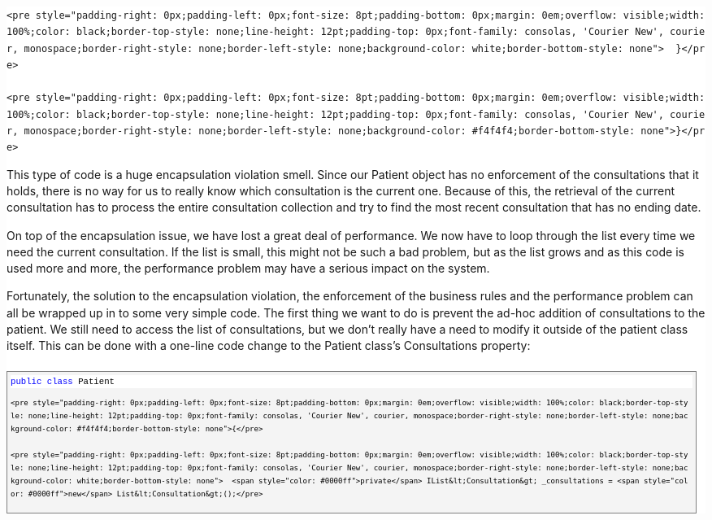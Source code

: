     <pre style="padding-right: 0px;padding-left: 0px;font-size: 8pt;padding-bottom: 0px;margin: 0em;overflow: visible;width: 100%;color: black;border-top-style: none;line-height: 12pt;padding-top: 0px;font-family: consolas, 'Courier New', courier, monospace;border-right-style: none;border-left-style: none;background-color: white;border-bottom-style: none">  }</pre>
    
    <pre style="padding-right: 0px;padding-left: 0px;font-size: 8pt;padding-bottom: 0px;margin: 0em;overflow: visible;width: 100%;color: black;border-top-style: none;line-height: 12pt;padding-top: 0px;font-family: consolas, 'Courier New', courier, monospace;border-right-style: none;border-left-style: none;background-color: #f4f4f4;border-bottom-style: none">}</pre>
  </div>
</div>

This type of code is a huge encapsulation violation smell. Since our Patient object has no enforcement of the consultations that it holds, there is no way for us to really know which consultation is the current one. Because of this, the retrieval of the current consultation has to process the entire consultation collection and try to find the most recent consultation that has no ending date. 

On top of the encapsulation issue, we have lost a great deal of performance. We now have to loop through the list every time we need the current consultation. If the list is small, this might not be such a bad problem, but as the list grows and as this code is used more and more, the performance problem may have a serious impact on the system. 

Fortunately, the solution to the encapsulation violation, the enforcement of the business rules and the performance problem can all be wrapped up in to some very simple code. The first thing we want to do is prevent the ad-hoc addition of consultations to the patient. We still need to access the list of consultations, but we don&#8217;t really have a need to modify it outside of the patient class itself. This can be done with a one-line code change to the Patient class&#8217;s Consultations property:

<div style="border-right: gray 1px solid;padding-right: 4px;border-top: gray 1px solid;padding-left: 4px;font-size: 8pt;padding-bottom: 4px;margin: 20px 0px 10px;overflow: auto;border-left: gray 1px solid;width: 97.5%;cursor: text;line-height: 12pt;padding-top: 4px;border-bottom: gray 1px solid;font-family: consolas, 'Courier New', courier, monospace;background-color: #f4f4f4">
  <div style="padding-right: 0px;padding-left: 0px;font-size: 8pt;padding-bottom: 0px;overflow: visible;width: 100%;color: black;border-top-style: none;line-height: 12pt;padding-top: 0px;font-family: consolas, 'Courier New', courier, monospace;border-right-style: none;border-left-style: none;background-color: #f4f4f4;border-bottom-style: none">
    <pre style="padding-right: 0px;padding-left: 0px;font-size: 8pt;padding-bottom: 0px;margin: 0em;overflow: visible;width: 100%;color: black;border-top-style: none;line-height: 12pt;padding-top: 0px;font-family: consolas, 'Courier New', courier, monospace;border-right-style: none;border-left-style: none;background-color: white;border-bottom-style: none"><span style="color: #0000ff">public</span> <span style="color: #0000ff">class</span> Patient</pre>
    
    <pre style="padding-right: 0px;padding-left: 0px;font-size: 8pt;padding-bottom: 0px;margin: 0em;overflow: visible;width: 100%;color: black;border-top-style: none;line-height: 12pt;padding-top: 0px;font-family: consolas, 'Courier New', courier, monospace;border-right-style: none;border-left-style: none;background-color: #f4f4f4;border-bottom-style: none">{</pre>
    
    <pre style="padding-right: 0px;padding-left: 0px;font-size: 8pt;padding-bottom: 0px;margin: 0em;overflow: visible;width: 100%;color: black;border-top-style: none;line-height: 12pt;padding-top: 0px;font-family: consolas, 'Courier New', courier, monospace;border-right-style: none;border-left-style: none;background-color: white;border-bottom-style: none">  <span style="color: #0000ff">private</span> IList&lt;Consultation&gt; _consultations = <span style="color: #0000ff">new</span> List&lt;Consultation&gt;();</pre>
    